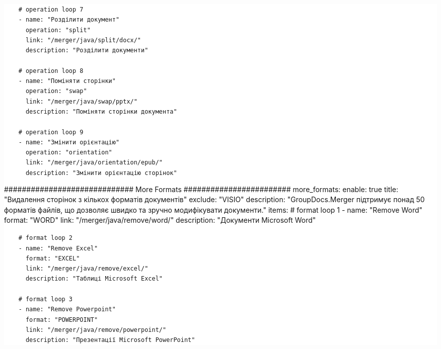        # operation loop 7
        - name: "Розділити документ"
          operation: "split"
          link: "/merger/java/split/docx/"
          description: "Розділити документи"

        # operation loop 8
        - name: "Поміняти сторінки"
          operation: "swap"
          link: "/merger/java/swap/pptx/"
          description: "Поміняти сторінки документа"

        # operation loop 9
        - name: "Змінити орієнтацію"
          operation: "orientation"
          link: "/merger/java/orientation/epub/"
          description: "Змінити орієнтацію сторінок"
          
        
          
############################# More Formats ########################
more_formats:
    enable: true
    title: "Видалення сторінок з кількох форматів документів"
    exclude: "VISIO"
    description: "GroupDocs.Merger підтримує понад 50 форматів файлів, що дозволяє швидко та зручно модифікувати документи."
    items: 
        # format loop 1
        - name: "Remove Word"
          format: "WORD"
          link: "/merger/java/remove/word/"
          description: "Документи Microsoft Word"

        # format loop 2
        - name: "Remove Excel"
          format: "EXCEL"
          link: "/merger/java/remove/excel/"
          description: "Таблиці Microsoft Excel"

        # format loop 3
        - name: "Remove Powerpoint"
          format: "POWERPOINT"
          link: "/merger/java/remove/powerpoint/"
          description: "Презентації Microsoft PowerPoint"
